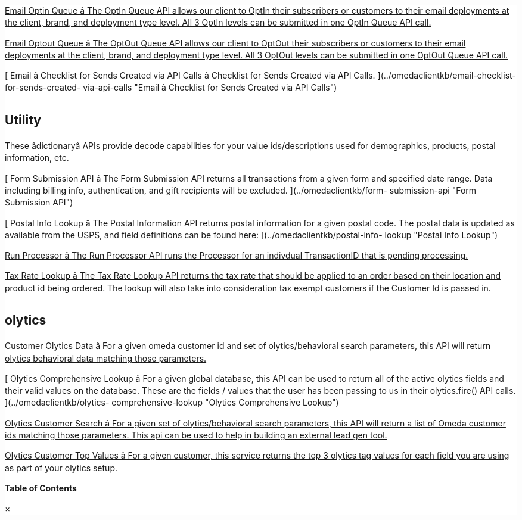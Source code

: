 [ Email Optin Queue â The OptIn Queue API allows our client to OptIn their
subscribers or customers to their email deployments at the client, brand, and
deployment type level. All 3 OptIn levels can be submitted in one OptIn Queue
API call. ](../omedaclientkb/email-optin-queue "Email Optin Queue")

[ Email Optout Queue â The OptOut Queue API allows our client to OptOut
their subscribers or customers to their email deployments at the client,
brand, and deployment type level. All 3 OptOut levels can be submitted in one
OptOut Queue API call. ](../omedaclientkb/email-optout-queue "Email Optout
Queue")

[ Email â Checklist for Sends Created via API Calls â Checklist for Sends
Created via API Calls. ](../omedaclientkb/email-checklist-for-sends-created-
via-api-calls "Email â Checklist for Sends Created via API Calls")

## Utility

These âdictionaryâ APIs provide decode capabilities for your value
ids/descriptions used for demographics, products, postal information, etc.

[ Form Submission API â The Form Submission API returns all transactions
from a given form and specified date range. Data including billing info,
authentication, and gift recipients will be excluded. ](../omedaclientkb/form-
submission-api "Form Submission API")

[ Postal Info Lookup â The Postal Information API returns postal information
for a given postal code. The postal data is updated as available from the
USPS, and field definitions can be found here: ](../omedaclientkb/postal-info-
lookup "Postal Info Lookup")

[ Run Processor â The Run Processor API runs the Processor for an indivdual
TransactionID that is pending processing. ](../omedaclientkb/run-processor
"Run Processor")

[ Tax Rate Lookup â The Tax Rate Lookup API returns the tax rate that should
be applied to an order based on their location and product id being ordered.
The lookup will also take into consideration tax exempt customers if the
Customer Id is passed in. ](../omedaclientkb/tax-rate-lookup "Tax Rate
Lookup")

## olytics

[ Customer Olytics Data â For a given omeda customer id and set of
olytics/behavioral search parameters, this API will return olytics behavioral
data matching those parameters. ](../omedaclientkb/customer-olytics-data
"Customer Olytics Data")

[ Olytics Comprehensive Lookup â For a given global database, this API can
be used to return all of the active olytics fields and their valid values on
the database. These are the fields / values that the user has been passing to
us in their olytics.fire() API calls. ](../omedaclientkb/olytics-
comprehensive-lookup "Olytics Comprehensive Lookup")

[ Olytics Customer Search â For a given set of olytics/behavioral search
parameters, this API will return a list of Omeda customer ids matching those
parameters. This api can be used to help in building an external lead gen
tool. ](../omedaclientkb/olytics-customer-search "Olytics Customer Search")

[ Olytics Customer Top Values â For a given customer, this service returns
the top 3 olytics tag values for each field you are using as part of your
olytics setup. ](../omedaclientkb/olytics-customer-top-values "Olytics
Customer Top Values")

**Table of Contents**

×

